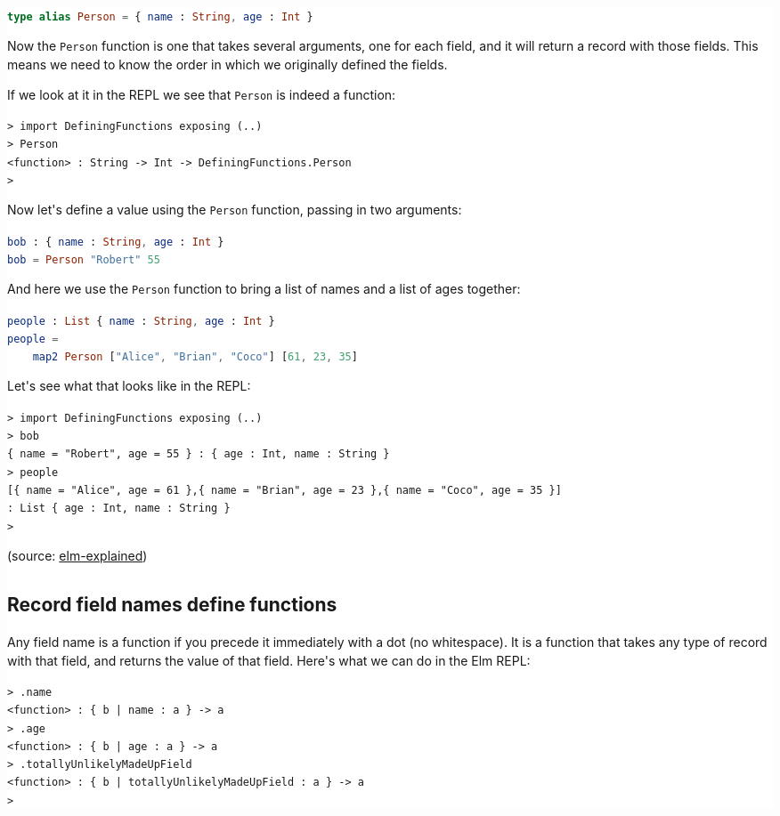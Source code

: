 ```elm
type alias Person = { name : String, age : Int }
```

Now the `Person` function is one that takes several arguments, one for each field, and it will return a record with those fields. This means we need to know the order in which we originally defined the fields.

If we look at it in the REPL we see that `Person` is indeed a function:

```
> import DefiningFunctions exposing (..)
> Person
<function> : String -> Int -> DefiningFunctions.Person
>
```

Now let's define a value using the `Person` function, passing in two arguments:

```elm
bob : { name : String, age : Int }
bob = Person "Robert" 55
```

And here we use the `Person` function to bring a list of names and a list of ages together:

```elm
people : List { name : String, age : Int }
people =
    map2 Person ["Alice", "Brian", "Coco"] [61, 23, 35]
```

Let's see what that looks like in the REPL:

```
> import DefiningFunctions exposing (..)
> bob
{ name = "Robert", age = 55 } : { age : Int, name : String }
> people
[{ name = "Alice", age = 61 },{ name = "Brian", age = 23 },{ name = "Coco", age = 35 }]
: List { age : Int, name : String }
>
```

(source: [elm-explained](https://github.com/niksilver/elm-explained))


## Record field names define functions

Any field name is a function if you precede it immediately with a dot (no whitespace). It is a function that takes any type of record with that field, and returns the value of that field. Here's what we can do in the Elm REPL:

```
> .name
<function> : { b | name : a } -> a
> .age
<function> : { b | age : a } -> a
> .totallyUnlikelyMadeUpField
<function> : { b | totallyUnlikelyMadeUpField : a } -> a
>
```
